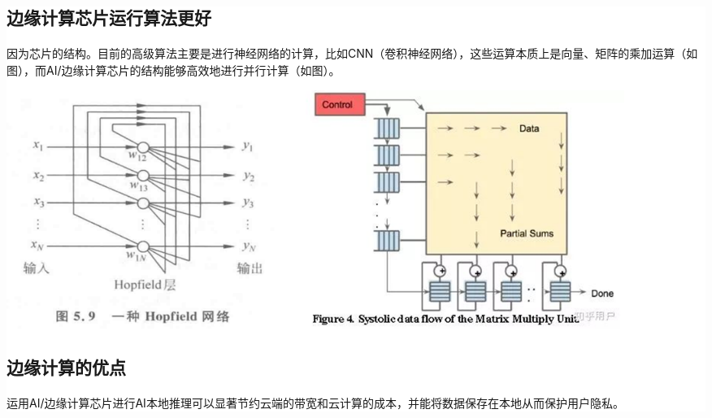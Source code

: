 ## 边缘计算芯片运行算法更好

因为芯片的结构。目前的高级算法主要是进行神经网络的计算，比如CNN（卷积神经网络），这些运算本质上是向量、矩阵的乘加运算（如图），而AI/边缘计算芯片的结构能够高效地进行并行计算（如图）。

<img src="EDB/image-20200602230708436.png" alt="image-20200602230708436" style="zoom: 80%;" /> <img src="EDB/image-20200602230727812.png" alt="image-20200602230727812" style="zoom:80%;" />

## 边缘计算的优点

运用AI/边缘计算芯片进行AI本地推理可以显著节约云端的带宽和云计算的成本，并能将数据保存在本地从而保护用户隐私。
